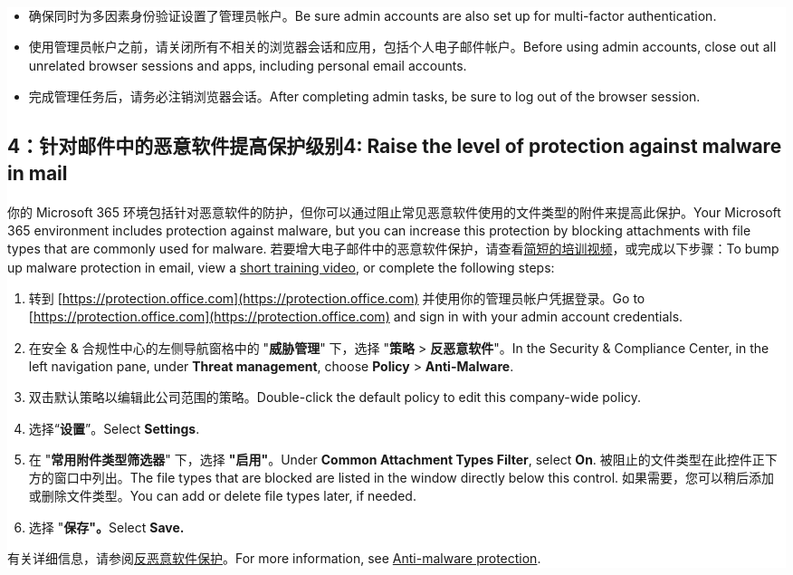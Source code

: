 - <span data-ttu-id="8bfa7-191">确保同时为多因素身份验证设置了管理员帐户。</span><span class="sxs-lookup"><span data-stu-id="8bfa7-191">Be sure admin accounts are also set up for multi-factor authentication.</span></span> 
    
- <span data-ttu-id="8bfa7-192">使用管理员帐户之前，请关闭所有不相关的浏览器会话和应用，包括个人电子邮件帐户。</span><span class="sxs-lookup"><span data-stu-id="8bfa7-192">Before using admin accounts, close out all unrelated browser sessions and apps, including personal email accounts.</span></span>
    
- <span data-ttu-id="8bfa7-193">完成管理任务后，请务必注销浏览器会话。</span><span class="sxs-lookup"><span data-stu-id="8bfa7-193">After completing admin tasks, be sure to log out of the browser session.</span></span>
    
## <a name="4-raise-the-level-of-protection-against-malware-in-mail"></a><span data-ttu-id="8bfa7-194">4：针对邮件中的恶意软件提高保护级别</span><span class="sxs-lookup"><span data-stu-id="8bfa7-194">4: Raise the level of protection against malware in mail</span></span>
<span data-ttu-id="8bfa7-195"><a name="malware"> </a></span><span class="sxs-lookup"><span data-stu-id="8bfa7-195"><a name="malware"> </a></span></span>

<span data-ttu-id="8bfa7-196">你的 Microsoft 365 环境包括针对恶意软件的防护，但你可以通过阻止常见恶意软件使用的文件类型的附件来提高此保护。</span><span class="sxs-lookup"><span data-stu-id="8bfa7-196">Your Microsoft 365 environment includes protection against malware, but you can increase this protection by blocking attachments with file types that are commonly used for malware.</span></span> <span data-ttu-id="8bfa7-197">若要增大电子邮件中的恶意软件保护，请查看[简短的培训视频](https://support.microsoft.com/office/02b5783a-eea0-42e8-8856-62440718c3f0)，或完成以下步骤：</span><span class="sxs-lookup"><span data-stu-id="8bfa7-197">To bump up malware protection in email, view a [short training video](https://support.microsoft.com/office/02b5783a-eea0-42e8-8856-62440718c3f0), or complete the following steps:</span></span>
  
1. <span data-ttu-id="8bfa7-198">转到 [https://protection.office.com](https://protection.office.com) 并使用你的管理员帐户凭据登录。</span><span class="sxs-lookup"><span data-stu-id="8bfa7-198">Go to [https://protection.office.com](https://protection.office.com) and sign in with your admin account credentials.</span></span> 
    
2. <span data-ttu-id="8bfa7-199">在安全 &amp; 合规性中心的左侧导航窗格中的 "**威胁管理**" 下，选择 "**策略** \> **反恶意软件**"。</span><span class="sxs-lookup"><span data-stu-id="8bfa7-199">In the Security &amp; Compliance Center, in the left navigation pane, under **Threat management**, choose **Policy** \> **Anti-Malware**.</span></span>
    
3. <span data-ttu-id="8bfa7-200">双击默认策略以编辑此公司范围的策略。</span><span class="sxs-lookup"><span data-stu-id="8bfa7-200">Double-click the default policy to edit this company-wide policy.</span></span>
    
4. <span data-ttu-id="8bfa7-201">选择“**设置**”。</span><span class="sxs-lookup"><span data-stu-id="8bfa7-201">Select **Settings**.</span></span>
    
5. <span data-ttu-id="8bfa7-202">在 "**常用附件类型筛选器**" 下，选择 **"启用"**。</span><span class="sxs-lookup"><span data-stu-id="8bfa7-202">Under **Common Attachment Types Filter**, select **On**.</span></span> <span data-ttu-id="8bfa7-203">被阻止的文件类型在此控件正下方的窗口中列出。</span><span class="sxs-lookup"><span data-stu-id="8bfa7-203">The file types that are blocked are listed in the window directly below this control.</span></span> <span data-ttu-id="8bfa7-204">如果需要，您可以稍后添加或删除文件类型。</span><span class="sxs-lookup"><span data-stu-id="8bfa7-204">You can add or delete file types later, if needed.</span></span>
    
6. <span data-ttu-id="8bfa7-205">选择 "**保存"。**</span><span class="sxs-lookup"><span data-stu-id="8bfa7-205">Select **Save.**</span></span>
    
<span data-ttu-id="8bfa7-206">有关详细信息，请参阅[反恶意软件保护](https://go.microsoft.com/fwlink/?linkid=2015692&amp;clcid=0x409)。</span><span class="sxs-lookup"><span data-stu-id="8bfa7-206">For more information, see [Anti-malware protection](https://go.microsoft.com/fwlink/?linkid=2015692&amp;clcid=0x409).</span></span>
  